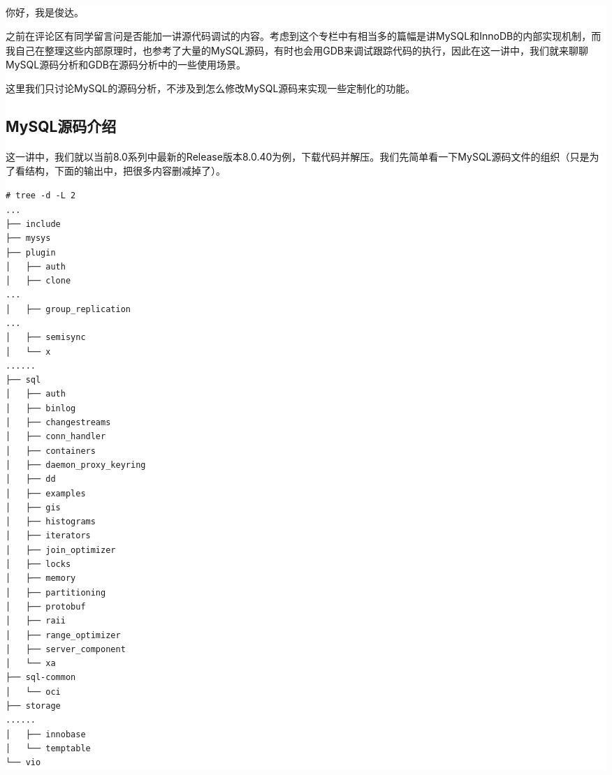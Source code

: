 你好，我是俊达。

之前在评论区有同学留言问是否能加一讲源代码调试的内容。考虑到这个专栏中有相当多的篇幅是讲MySQL和InnoDB的内部实现机制，而我自己在整理这些内部原理时，也参考了大量的MySQL源码，有时也会用GDB来调试跟踪代码的执行，因此在这一讲中，我们就来聊聊MySQL源码分析和GDB在源码分析中的一些使用场景。

这里我们只讨论MySQL的源码分析，不涉及到怎么修改MySQL源码来实现一些定制化的功能。

## MySQL源码介绍

这一讲中，我们就以当前8.0系列中最新的Release版本8.0.40为例，下载代码并解压。我们先简单看一下MySQL源码文件的组织（只是为了看结构，下面的输出中，把很多内容删减掉了）。

```plain
# tree -d -L 2
...
├── include
├── mysys
├── plugin
│   ├── auth
│   ├── clone
...
│   ├── group_replication
...
│   ├── semisync
│   └── x
......
├── sql
│   ├── auth
│   ├── binlog
│   ├── changestreams
│   ├── conn_handler
│   ├── containers
│   ├── daemon_proxy_keyring
│   ├── dd
│   ├── examples
│   ├── gis
│   ├── histograms
│   ├── iterators
│   ├── join_optimizer
│   ├── locks
│   ├── memory
│   ├── partitioning
│   ├── protobuf
│   ├── raii
│   ├── range_optimizer
│   ├── server_component
│   └── xa
├── sql-common
│   └── oci
├── storage
......
│   ├── innobase
│   └── temptable
└── vio
```
